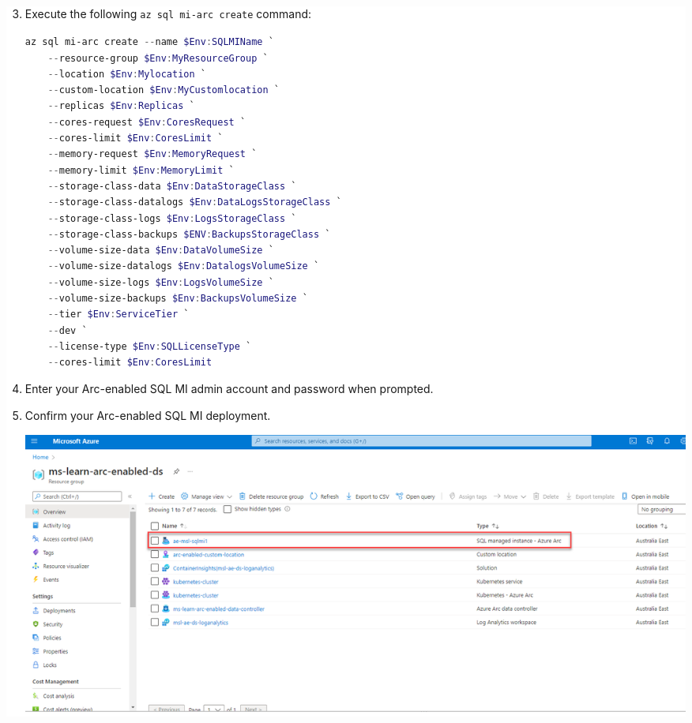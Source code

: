 3. Execute the following `az sql mi-arc create` command:

    ```PowerShell
    az sql mi-arc create --name $Env:SQLMIName `
        --resource-group $Env:MyResourceGroup `
        --location $Env:Mylocation `
        --custom-location $Env:MyCustomlocation `
        --replicas $Env:Replicas `
        --cores-request $Env:CoresRequest `
        --cores-limit $Env:CoresLimit `
        --memory-request $Env:MemoryRequest `
        --memory-limit $Env:MemoryLimit `
        --storage-class-data $Env:DataStorageClass `
        --storage-class-datalogs $Env:DataLogsStorageClass `
        --storage-class-logs $Env:LogsStorageClass `
        --storage-class-backups $ENV:BackupsStorageClass `
        --volume-size-data $Env:DataVolumeSize `
        --volume-size-datalogs $Env:DatalogsVolumeSize `
        --volume-size-logs $Env:LogsVolumeSize `
        --volume-size-backups $Env:BackupsVolumeSize `
        --tier $Env:ServiceTier `
        --dev `
        --license-type $Env:SQLLicenseType `
        --cores-limit $Env:CoresLimit
    ```

4. Enter your Arc-enabled SQL MI admin account and password when prompted.
5. Confirm your Arc-enabled SQL MI deployment.

    ![Image of Azure Arc-enabled SQL MI - Deployed](../media/Arc-enabled-dataservices-module-2-Arc-enabled-SQLMI-deployed-11.png)
